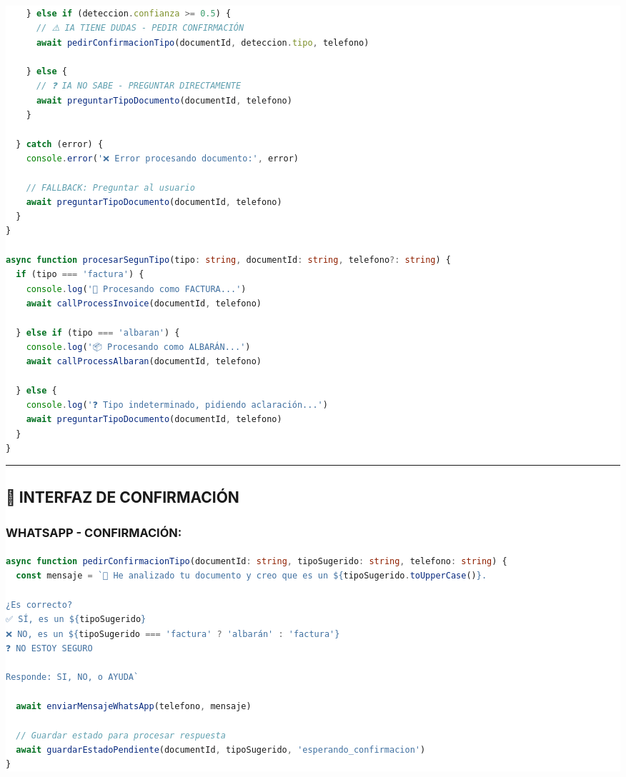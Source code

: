 ```typescript
    } else if (deteccion.confianza >= 0.5) {
      // ⚠️ IA TIENE DUDAS - PEDIR CONFIRMACIÓN
      await pedirConfirmacionTipo(documentId, deteccion.tipo, telefono)
      
    } else {
      // ❓ IA NO SABE - PREGUNTAR DIRECTAMENTE
      await preguntarTipoDocumento(documentId, telefono)
    }
    
  } catch (error) {
    console.error('❌ Error procesando documento:', error)
    
    // FALLBACK: Preguntar al usuario
    await preguntarTipoDocumento(documentId, telefono)
  }
}

async function procesarSegunTipo(tipo: string, documentId: string, telefono?: string) {
  if (tipo === 'factura') {
    console.log('📄 Procesando como FACTURA...')
    await callProcessInvoice(documentId, telefono)
    
  } else if (tipo === 'albaran') {
    console.log('📦 Procesando como ALBARÁN...')
    await callProcessAlbaran(documentId, telefono)
    
  } else {
    console.log('❓ Tipo indeterminado, pidiendo aclaración...')
    await preguntarTipoDocumento(documentId, telefono)
  }
}
```

---

## 💬 **INTERFAZ DE CONFIRMACIÓN**

### **WHATSAPP - CONFIRMACIÓN:**
```typescript
async function pedirConfirmacionTipo(documentId: string, tipoSugerido: string, telefono: string) {
  const mensaje = `🤔 He analizado tu documento y creo que es un ${tipoSugerido.toUpperCase()}.

¿Es correcto?
✅ SÍ, es un ${tipoSugerido}
❌ NO, es un ${tipoSugerido === 'factura' ? 'albarán' : 'factura'}
❓ NO ESTOY SEGURO

Responde: SI, NO, o AYUDA`

  await enviarMensajeWhatsApp(telefono, mensaje)
  
  // Guardar estado para procesar respuesta
  await guardarEstadoPendiente(documentId, tipoSugerido, 'esperando_confirmacion')
}
```
